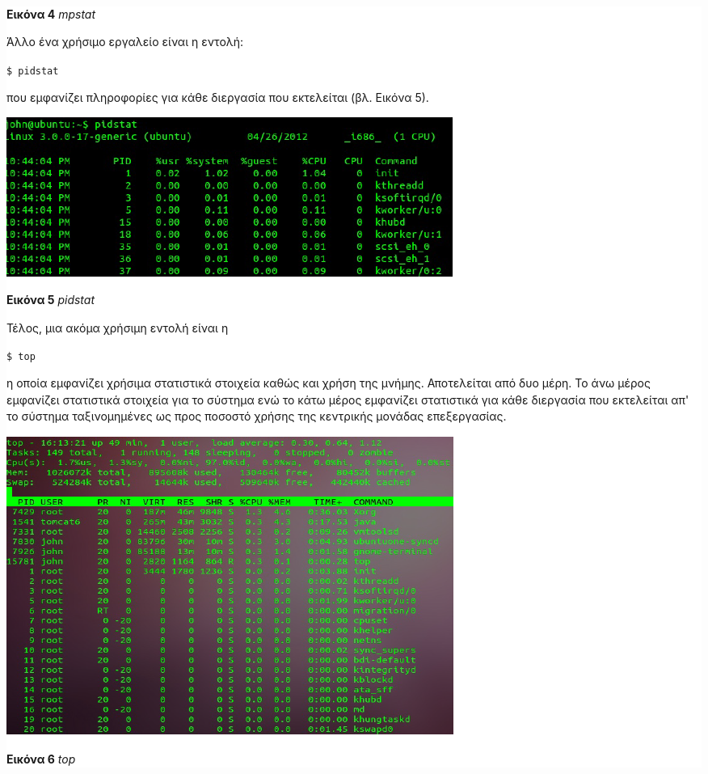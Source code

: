 **Εικόνα 4** _mpstat_

Άλλο ένα χρήσιμο εργαλείο είναι η εντολή:
```
$ pidstat
```
που εμφανίζει πληροφορίες για κάθε διεργασία που εκτελείται (βλ. Εικόνα 5).

![](assets/Fig5.png)

**Εικόνα 5** _pidstat_

Τέλος, μια ακόμα χρήσιμη εντολή είναι η
```
$ top
```
η οποία εμφανίζει χρήσιμα στατιστικά στοιχεία καθώς και χρήση της μνήμης. Αποτελείται από δυο μέρη. Το άνω μέρος εμφανίζει στατιστικά στοιχεία για το σύστημα ενώ το κάτω μέρος εμφανίζει στατιστικά για κάθε διεργασία που εκτελείται απ' το σύστημα ταξινομημένες ως προς ποσοστό χρήσης της κεντρικής μονάδας επεξεργασίας.

![](assets/Fig6.png)

**Εικόνα 6** _top_

